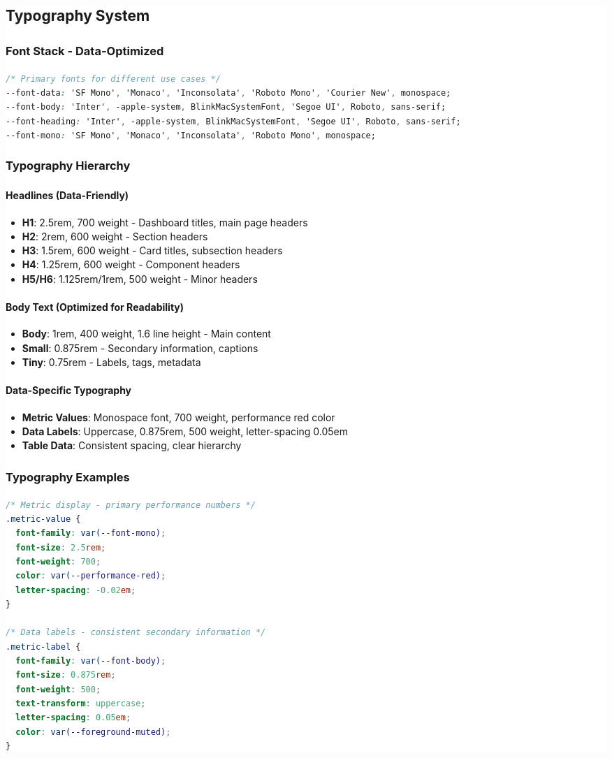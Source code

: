 ## Typography System

### Font Stack - Data-Optimized

```css
/* Primary fonts for different use cases */
--font-data: 'SF Mono', 'Monaco', 'Inconsolata', 'Roboto Mono', 'Courier New', monospace;
--font-body: 'Inter', -apple-system, BlinkMacSystemFont, 'Segoe UI', Roboto, sans-serif;
--font-heading: 'Inter', -apple-system, BlinkMacSystemFont, 'Segoe UI', Roboto, sans-serif;
--font-mono: 'SF Mono', 'Monaco', 'Inconsolata', 'Roboto Mono', monospace;
```

### Typography Hierarchy

#### Headlines (Data-Friendly)

- **H1**: 2.5rem, 700 weight - Dashboard titles, main page headers
- **H2**: 2rem, 600 weight - Section headers
- **H3**: 1.5rem, 600 weight - Card titles, subsection headers
- **H4**: 1.25rem, 600 weight - Component headers
- **H5/H6**: 1.125rem/1rem, 500 weight - Minor headers

#### Body Text (Optimized for Readability)

- **Body**: 1rem, 400 weight, 1.6 line height - Main content
- **Small**: 0.875rem - Secondary information, captions
- **Tiny**: 0.75rem - Labels, tags, metadata

#### Data-Specific Typography

- **Metric Values**: Monospace font, 700 weight, performance red color
- **Data Labels**: Uppercase, 0.875rem, 500 weight, letter-spacing 0.05em
- **Table Data**: Consistent spacing, clear hierarchy

### Typography Examples

```css
/* Metric display - primary performance numbers */
.metric-value {
  font-family: var(--font-mono);
  font-size: 2.5rem;
  font-weight: 700;
  color: var(--performance-red);
  letter-spacing: -0.02em;
}

/* Data labels - consistent secondary information */
.metric-label {
  font-family: var(--font-body);
  font-size: 0.875rem;
  font-weight: 500;
  text-transform: uppercase;
  letter-spacing: 0.05em;
  color: var(--foreground-muted);
}
```
